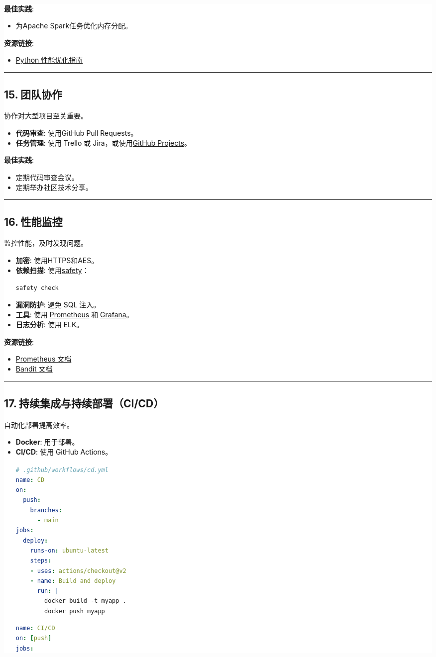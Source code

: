 **最佳实践**:
- 为Apache Spark任务优化内存分配。


**资源链接**:
- [Python 性能优化指南](https://realpython.com/python-performance-tuning/)

---

## 15. 团队协作

协作对大型项目至关重要。

- **代码审查**: 使用GitHub Pull Requests。
- **任务管理**: 使用 Trello 或 Jira，或使用[GitHub Projects](https://github.com/features/projects)。

**最佳实践**:
- 定期代码审查会议。
- 定期举办社区技术分享。

---

## 16. 性能监控

监控性能，及时发现问题。

- **加密**: 使用HTTPS和AES。
- **依赖扫描**: 使用[safety](https://pypi.org/project/safety/)：
  ```bash
  safety check
  ```
- **漏洞防护**: 避免 SQL 注入。
- **工具**: 使用 [Prometheus](https://prometheus.io/) 和 [Grafana](https://grafana.com/)。
- **日志分析**: 使用 ELK。

**资源链接**:
- [Prometheus 文档](https://prometheus.io/docs/introduction/overview/)
- [Bandit 文档](https://pypi.org/project/bandit/)

---

## 17. 持续集成与持续部署（CI/CD）

自动化部署提高效率。

- **Docker**: 用于部署。
- **CI/CD**: 使用 GitHub Actions。
  ```yaml
  # .github/workflows/cd.yml
  name: CD
  on:
    push:
      branches:
        - main
  jobs:
    deploy:
      runs-on: ubuntu-latest
      steps:
      - uses: actions/checkout@v2
      - name: Build and deploy
        run: |
          docker build -t myapp .
          docker push myapp
  ```
  ```yaml
  name: CI/CD
  on: [push]
  jobs:
  ```